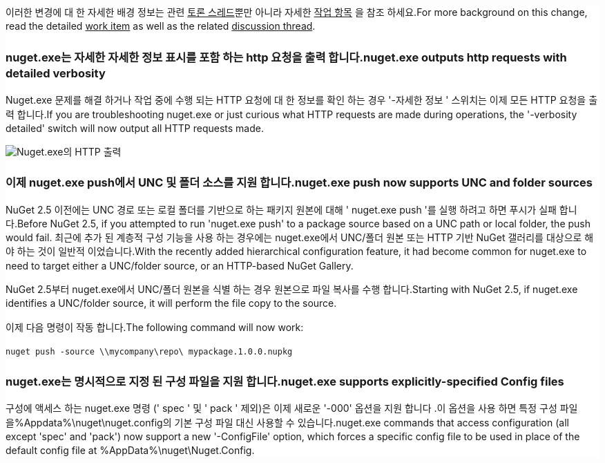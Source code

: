 <span data-ttu-id="f1e3f-202">이러한 변경에 대 한 자세한 배경 정보는 관련 [토론 스레드](http://nuget.codeplex.com/discussions/436712)뿐만 아니라 자세한 [작업 항목](http://nuget.codeplex.com/workitem/1681) 을 참조 하세요.</span><span class="sxs-lookup"><span data-stu-id="f1e3f-202">For more background on this change, read the detailed [work item](http://nuget.codeplex.com/workitem/1681) as well as the related [discussion thread](http://nuget.codeplex.com/discussions/436712).</span></span>

### <a name="nugetexe-outputs-http-requests-with-detailed-verbosity"></a><span data-ttu-id="f1e3f-203">nuget.exe는 자세한 자세한 정보 표시를 포함 하는 http 요청을 출력 합니다.</span><span class="sxs-lookup"><span data-stu-id="f1e3f-203">nuget.exe outputs http requests with detailed verbosity</span></span>

<span data-ttu-id="f1e3f-204">Nuget.exe 문제를 해결 하거나 작업 중에 수행 되는 HTTP 요청에 대 한 정보를 확인 하는 경우 '-자세한 정보 ' 스위치는 이제 모든 HTTP 요청을 출력 합니다.</span><span class="sxs-lookup"><span data-stu-id="f1e3f-204">If you are troubleshooting nuget.exe or just curious what HTTP requests are made during operations, the '-verbosity detailed' switch will now output all HTTP requests made.</span></span>

![Nuget.exe의 HTTP 출력](./media/NuGet-2.5/verbosity.png)

### <a name="nugetexe-push-now-supports-unc-and-folder-sources"></a><span data-ttu-id="f1e3f-206">이제 nuget.exe push에서 UNC 및 폴더 소스를 지원 합니다.</span><span class="sxs-lookup"><span data-stu-id="f1e3f-206">nuget.exe push now supports UNC and folder sources</span></span>

<span data-ttu-id="f1e3f-207">NuGet 2.5 이전에는 UNC 경로 또는 로컬 폴더를 기반으로 하는 패키지 원본에 대해 ' nuget.exe push '를 실행 하려고 하면 푸시가 실패 합니다.</span><span class="sxs-lookup"><span data-stu-id="f1e3f-207">Before NuGet 2.5, if you attempted to run 'nuget.exe push' to a package source based on a UNC path or local folder, the push would fail.</span></span> <span data-ttu-id="f1e3f-208">최근에 추가 된 계층적 구성 기능을 사용 하는 경우에는 nuget.exe에서 UNC/폴더 원본 또는 HTTP 기반 NuGet 갤러리를 대상으로 해야 하는 것이 일반적 이었습니다.</span><span class="sxs-lookup"><span data-stu-id="f1e3f-208">With the recently added hierarchical configuration feature, it had become common for nuget.exe to need to target either a UNC/folder source, or an HTTP-based NuGet Gallery.</span></span>

<span data-ttu-id="f1e3f-209">NuGet 2.5부터 nuget.exe에서 UNC/폴더 원본을 식별 하는 경우 원본으로 파일 복사를 수행 합니다.</span><span class="sxs-lookup"><span data-stu-id="f1e3f-209">Starting with NuGet 2.5, if nuget.exe identifies a UNC/folder source, it will perform the file copy to the source.</span></span>

<span data-ttu-id="f1e3f-210">이제 다음 명령이 작동 합니다.</span><span class="sxs-lookup"><span data-stu-id="f1e3f-210">The following command will now work:</span></span>

```cli
nuget push -source \\mycompany\repo\ mypackage.1.0.0.nupkg
```

### <a name="nugetexe-supports-explicitly-specified-config-files"></a><span data-ttu-id="f1e3f-211">nuget.exe는 명시적으로 지정 된 구성 파일을 지원 합니다.</span><span class="sxs-lookup"><span data-stu-id="f1e3f-211">nuget.exe supports explicitly-specified Config files</span></span>

<span data-ttu-id="f1e3f-212">구성에 액세스 하는 nuget.exe 명령 (' spec ' 및 ' pack ' 제외)은 이제 새로운 '-000' 옵션을 지원 합니다 .이 옵션을 사용 하면 특정 구성 파일 을%Appdata%\nuget\nuget.config의 기본 구성 파일 대신 사용할 수 있습니다.</span><span class="sxs-lookup"><span data-stu-id="f1e3f-212">nuget.exe commands that access configuration (all except 'spec' and 'pack') now support a new '-ConfigFile' option, which forces a specific config file to be used in place of the default config file at %AppData%\nuget\Nuget.Config.</span></span>
